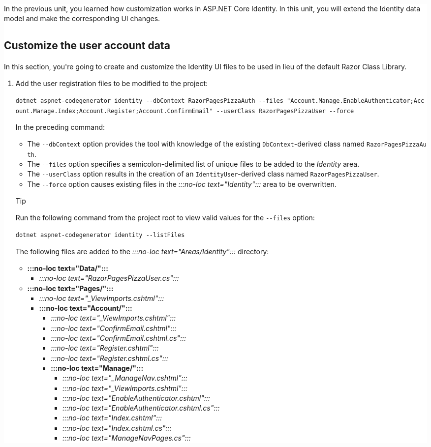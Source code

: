In the previous unit, you learned how customization works in ASP.NET Core Identity. In this unit, you will extend the Identity data model and make the corresponding UI changes.

## Customize the user account data

In this section, you're going to create and customize the Identity UI files to be used in lieu of the default Razor Class Library.

1. Add the user registration files to be modified to the project:

    ```dotnetcli
    dotnet aspnet-codegenerator identity --dbContext RazorPagesPizzaAuth --files "Account.Manage.EnableAuthenticator;Account.Manage.Index;Account.Register;Account.ConfirmEmail" --userClass RazorPagesPizzaUser --force
    ```

    In the preceding command:

    * The `--dbContext` option provides the tool with knowledge of the existing `DbContext`-derived class named `RazorPagesPizzaAuth`.
    * The `--files` option specifies a semicolon-delimited list of unique files to be added to the *Identity* area.
    * The `--userClass` option results in the creation of an `IdentityUser`-derived class named `RazorPagesPizzaUser`.
    * The `--force` option causes existing files in the *:::no-loc text="Identity":::* area to be overwritten.

    > [!TIP]
    > Run the following command from the project root to view valid values for the `--files` option:
    >
    > ```dotnetcli
    > dotnet aspnet-codegenerator identity --listFiles
    > ```

    The following files are added to the *:::no-loc text="Areas/Identity":::* directory:

    * **:::no-loc text="Data/":::**
        * *:::no-loc text="RazorPagesPizzaUser.cs":::*
    * **:::no-loc text="Pages/":::**
        * *:::no-loc text="_ViewImports.cshtml":::*
        * **:::no-loc text="Account/":::**
            * *:::no-loc text="_ViewImports.cshtml":::*
            * *:::no-loc text="ConfirmEmail.cshtml":::*
            * *:::no-loc text="ConfirmEmail.cshtml.cs":::*
            * *:::no-loc text="Register.cshtml":::*
            * *:::no-loc text="Register.cshtml.cs":::*
            * **:::no-loc text="Manage/":::**
                * *:::no-loc text="_ManageNav.cshtml":::*
                * *:::no-loc text="_ViewImports.cshtml":::*
                * *:::no-loc text="EnableAuthenticator.cshtml":::*
                * *:::no-loc text="EnableAuthenticator.cshtml.cs":::*
                * *:::no-loc text="Index.cshtml":::*
                * *:::no-loc text="Index.cshtml.cs":::*
                * *:::no-loc text="ManageNavPages.cs":::*
